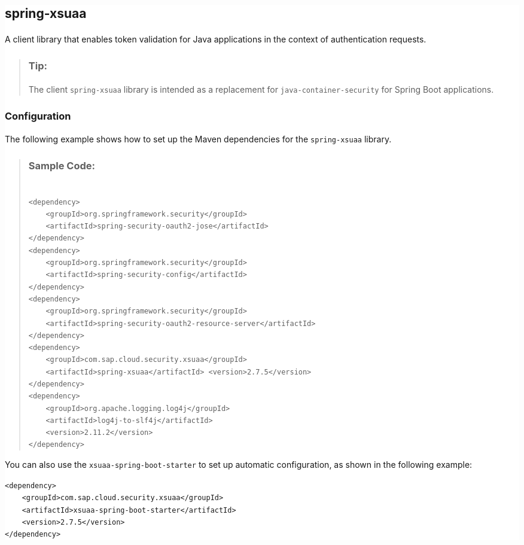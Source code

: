 

<a name="loio6511bc054b0e48369a625a8019fefd53__section_pmt_th3_4mb"/>

## spring-xsuaa

A client library that enables token validation for Java applications in the context of authentication requests.

> ### Tip:  
> The client `spring-xsuaa` library is intended as a replacement for `java-container-security` for Spring Boot applications.



### Configuration

The following example shows how to set up the Maven dependencies for the `spring-xsuaa` library.

> ### Sample Code:  
> ```
> 
> <dependency>  
>     <groupId>org.springframework.security</groupId> 
>     <artifactId>spring-security-oauth2-jose</artifactId> 
> </dependency> 
> <dependency> 
>     <groupId>org.springframework.security</groupId> 
>     <artifactId>spring-security-config</artifactId> 
> </dependency> 
> <dependency> 
>     <groupId>org.springframework.security</groupId> 
>     <artifactId>spring-security-oauth2-resource-server</artifactId> 
> </dependency> 
> <dependency> 
>     <groupId>com.sap.cloud.security.xsuaa</groupId> 
>     <artifactId>spring-xsuaa</artifactId> <version>2.7.5</version> 
> </dependency> 
> <dependency>  
>     <groupId>org.apache.logging.log4j</groupId> 
>     <artifactId>log4j-to-slf4j</artifactId> 
>     <version>2.11.2</version> 
> </dependency>
> ```

You can also use the `xsuaa-spring-boot-starter` to set up automatic configuration, as shown in the following example:

```
<dependency> 
    <groupId>com.sap.cloud.security.xsuaa</groupId> 
    <artifactId>xsuaa-spring-boot-starter</artifactId>
    <version>2.7.5</version> 
</dependency>
```
